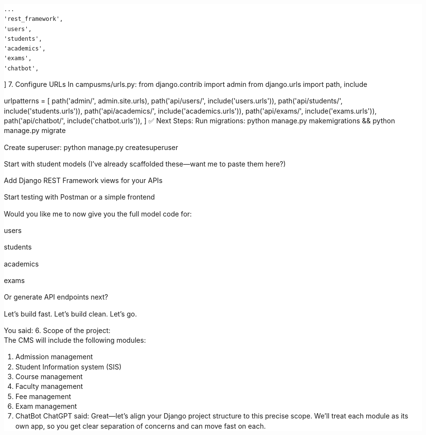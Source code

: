     ...
    'rest_framework',
    'users',
    'students',
    'academics',
    'exams',
    'chatbot',
]
7. Configure URLs
In campusms/urls.py:
from django.contrib import admin
from django.urls import path, include

urlpatterns = [
    path('admin/', admin.site.urls),
    path('api/users/', include('users.urls')),
    path('api/students/', include('students.urls')),
    path('api/academics/', include('academics.urls')),
    path('api/exams/', include('exams.urls')),
    path('api/chatbot/', include('chatbot.urls')),
]
✅ Next Steps:
 Run migrations: python manage.py makemigrations && python manage.py migrate

 Create superuser: python manage.py createsuperuser

 Start with student models (I’ve already scaffolded these—want me to paste them here?)

 Add Django REST Framework views for your APIs

 Start testing with Postman or a simple frontend

Would you like me to now give you the full model code for:

users

students

academics

exams

Or generate API endpoints next?

Let’s build fast. Let’s build clean. Let’s go.

You said:
6. Scope of the project:  
The CMS will include the following modules: 
1. Admission management  
2. Student Information system (SIS) 
3. Course management 
4. Faculty management 
5. Fee management  
6. Exam management 
7.  ChatBot 
ChatGPT said:
Great—let’s align your Django project structure to this precise scope. We’ll treat each module as its own app, so you get clear separation of concerns and can move fast on each.
